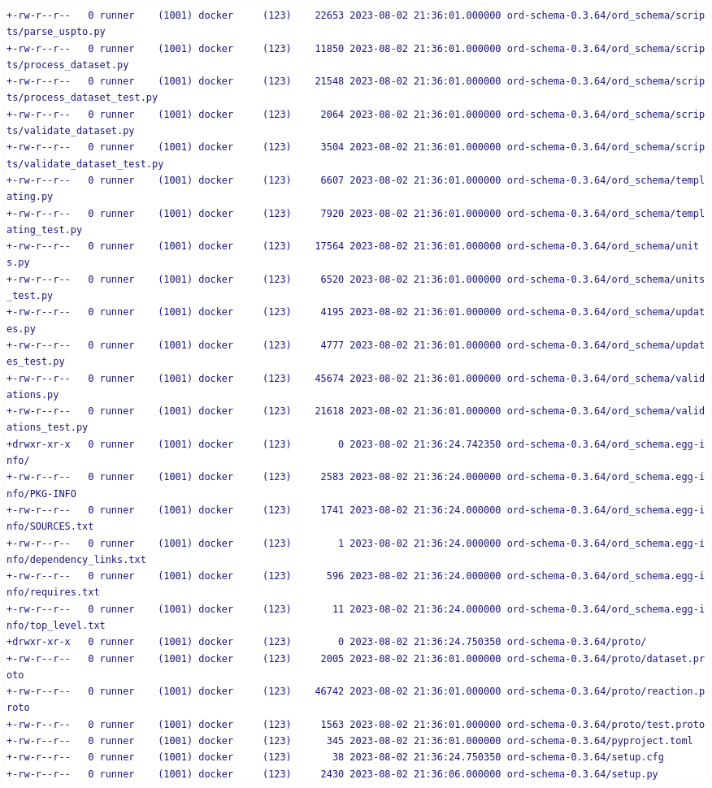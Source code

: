 ```diff
+-rw-r--r--   0 runner    (1001) docker     (123)    22653 2023-08-02 21:36:01.000000 ord-schema-0.3.64/ord_schema/scripts/parse_uspto.py
+-rw-r--r--   0 runner    (1001) docker     (123)    11850 2023-08-02 21:36:01.000000 ord-schema-0.3.64/ord_schema/scripts/process_dataset.py
+-rw-r--r--   0 runner    (1001) docker     (123)    21548 2023-08-02 21:36:01.000000 ord-schema-0.3.64/ord_schema/scripts/process_dataset_test.py
+-rw-r--r--   0 runner    (1001) docker     (123)     2064 2023-08-02 21:36:01.000000 ord-schema-0.3.64/ord_schema/scripts/validate_dataset.py
+-rw-r--r--   0 runner    (1001) docker     (123)     3504 2023-08-02 21:36:01.000000 ord-schema-0.3.64/ord_schema/scripts/validate_dataset_test.py
+-rw-r--r--   0 runner    (1001) docker     (123)     6607 2023-08-02 21:36:01.000000 ord-schema-0.3.64/ord_schema/templating.py
+-rw-r--r--   0 runner    (1001) docker     (123)     7920 2023-08-02 21:36:01.000000 ord-schema-0.3.64/ord_schema/templating_test.py
+-rw-r--r--   0 runner    (1001) docker     (123)    17564 2023-08-02 21:36:01.000000 ord-schema-0.3.64/ord_schema/units.py
+-rw-r--r--   0 runner    (1001) docker     (123)     6520 2023-08-02 21:36:01.000000 ord-schema-0.3.64/ord_schema/units_test.py
+-rw-r--r--   0 runner    (1001) docker     (123)     4195 2023-08-02 21:36:01.000000 ord-schema-0.3.64/ord_schema/updates.py
+-rw-r--r--   0 runner    (1001) docker     (123)     4777 2023-08-02 21:36:01.000000 ord-schema-0.3.64/ord_schema/updates_test.py
+-rw-r--r--   0 runner    (1001) docker     (123)    45674 2023-08-02 21:36:01.000000 ord-schema-0.3.64/ord_schema/validations.py
+-rw-r--r--   0 runner    (1001) docker     (123)    21618 2023-08-02 21:36:01.000000 ord-schema-0.3.64/ord_schema/validations_test.py
+drwxr-xr-x   0 runner    (1001) docker     (123)        0 2023-08-02 21:36:24.742350 ord-schema-0.3.64/ord_schema.egg-info/
+-rw-r--r--   0 runner    (1001) docker     (123)     2583 2023-08-02 21:36:24.000000 ord-schema-0.3.64/ord_schema.egg-info/PKG-INFO
+-rw-r--r--   0 runner    (1001) docker     (123)     1741 2023-08-02 21:36:24.000000 ord-schema-0.3.64/ord_schema.egg-info/SOURCES.txt
+-rw-r--r--   0 runner    (1001) docker     (123)        1 2023-08-02 21:36:24.000000 ord-schema-0.3.64/ord_schema.egg-info/dependency_links.txt
+-rw-r--r--   0 runner    (1001) docker     (123)      596 2023-08-02 21:36:24.000000 ord-schema-0.3.64/ord_schema.egg-info/requires.txt
+-rw-r--r--   0 runner    (1001) docker     (123)       11 2023-08-02 21:36:24.000000 ord-schema-0.3.64/ord_schema.egg-info/top_level.txt
+drwxr-xr-x   0 runner    (1001) docker     (123)        0 2023-08-02 21:36:24.750350 ord-schema-0.3.64/proto/
+-rw-r--r--   0 runner    (1001) docker     (123)     2005 2023-08-02 21:36:01.000000 ord-schema-0.3.64/proto/dataset.proto
+-rw-r--r--   0 runner    (1001) docker     (123)    46742 2023-08-02 21:36:01.000000 ord-schema-0.3.64/proto/reaction.proto
+-rw-r--r--   0 runner    (1001) docker     (123)     1563 2023-08-02 21:36:01.000000 ord-schema-0.3.64/proto/test.proto
+-rw-r--r--   0 runner    (1001) docker     (123)      345 2023-08-02 21:36:01.000000 ord-schema-0.3.64/pyproject.toml
+-rw-r--r--   0 runner    (1001) docker     (123)       38 2023-08-02 21:36:24.750350 ord-schema-0.3.64/setup.cfg
+-rw-r--r--   0 runner    (1001) docker     (123)     2430 2023-08-02 21:36:06.000000 ord-schema-0.3.64/setup.py
```
